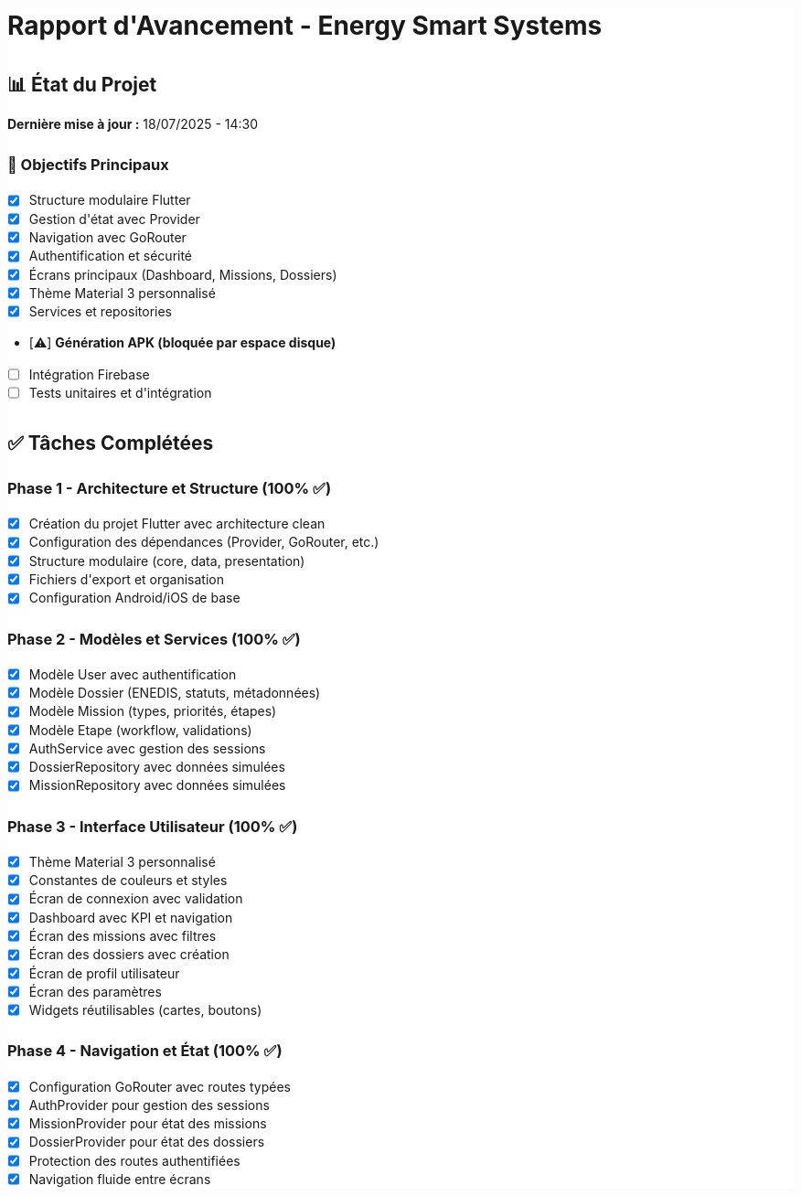 # Rapport d'Avancement - Energy Smart Systems

## 📊 État du Projet

**Dernière mise à jour :** 18/07/2025 - 14:30

### 🎯 Objectifs Principaux
- [x] Structure modulaire Flutter
- [x] Gestion d'état avec Provider
- [x] Navigation avec GoRouter
- [x] Authentification et sécurité
- [x] Écrans principaux (Dashboard, Missions, Dossiers)
- [x] Thème Material 3 personnalisé
- [x] Services et repositories
- [⚠️] **Génération APK (bloquée par espace disque)**
- [ ] Intégration Firebase
- [ ] Tests unitaires et d'intégration

## ✅ Tâches Complétées

### Phase 1 - Architecture et Structure (100% ✅)
- [x] Création du projet Flutter avec architecture clean
- [x] Configuration des dépendances (Provider, GoRouter, etc.)
- [x] Structure modulaire (core, data, presentation)
- [x] Fichiers d'export et organisation
- [x] Configuration Android/iOS de base

### Phase 2 - Modèles et Services (100% ✅)
- [x] Modèle User avec authentification
- [x] Modèle Dossier (ENEDIS, statuts, métadonnées)
- [x] Modèle Mission (types, priorités, étapes)
- [x] Modèle Etape (workflow, validations)
- [x] AuthService avec gestion des sessions
- [x] DossierRepository avec données simulées
- [x] MissionRepository avec données simulées

### Phase 3 - Interface Utilisateur (100% ✅)
- [x] Thème Material 3 personnalisé
- [x] Constantes de couleurs et styles
- [x] Écran de connexion avec validation
- [x] Dashboard avec KPI et navigation
- [x] Écran des missions avec filtres
- [x] Écran des dossiers avec création
- [x] Écran de profil utilisateur
- [x] Écran des paramètres
- [x] Widgets réutilisables (cartes, boutons)

### Phase 4 - Navigation et État (100% ✅)
- [x] Configuration GoRouter avec routes typées
- [x] AuthProvider pour gestion des sessions
- [x] MissionProvider pour état des missions
- [x] DossierProvider pour état des dossiers
- [x] Protection des routes authentifiées
- [x] Navigation fluide entre écrans
